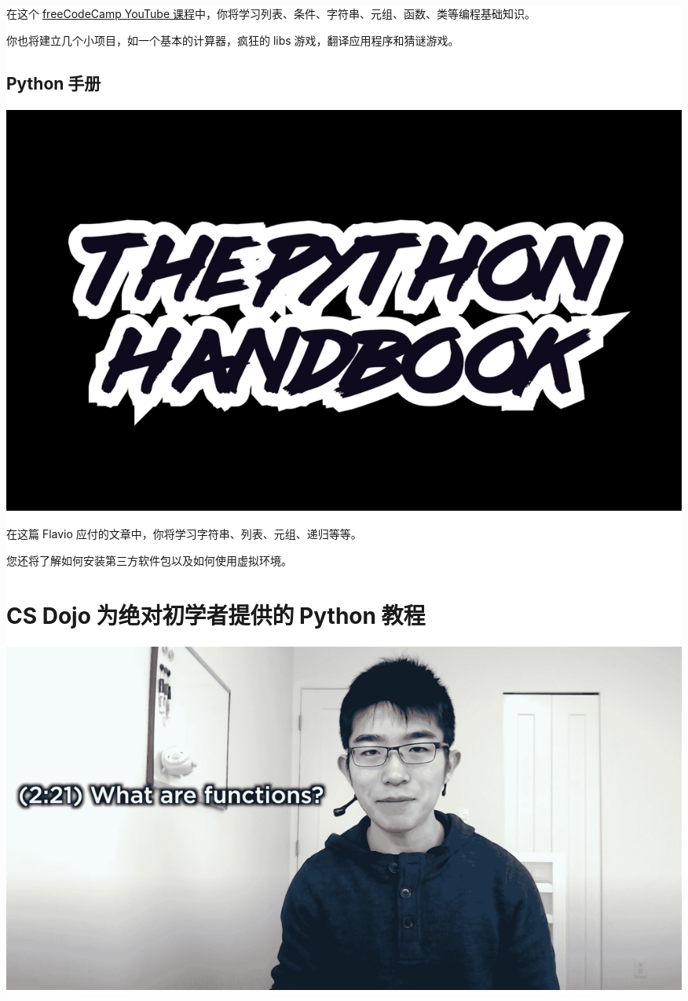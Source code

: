 在这个 [freeCodeCamp YouTube 课程](https://www.youtube.com/watch?v=rfscVS0vtbw)中，你将学习列表、条件、字符串、元组、函数、类等编程基础知识。

你也将建立几个小项目，如一个基本的计算器，疯狂的 libs 游戏，翻译应用程序和猜谜游戏。

## Python 手册

![Screen-Shot-2021-08-10-at-12.32.41-PM](img/df5247ea271b654bb202486ed05f69c4.png)

在这篇 Flavio 应付的文章中，你将学习字符串、列表、元组、递归等等。

您还将了解如何安装第三方软件包以及如何使用虚拟环境。

# CS Dojo 为绝对初学者提供的 Python 教程

![Screen-Shot-2021-08-06-at-12.42.24-AM](img/65c564c1b4cca94c8f6b62f04cd702f1.png)